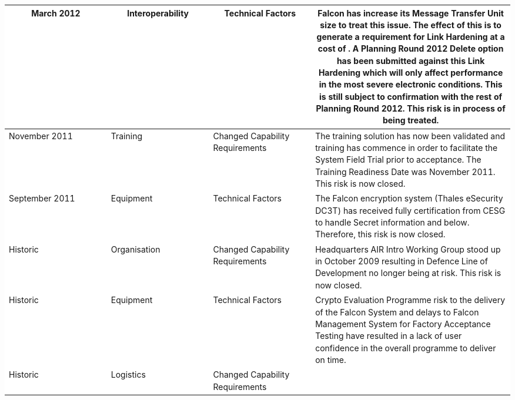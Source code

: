 <table>
<colgroup>
<col style="width: 20%" />
<col style="width: 20%" />
<col style="width: 20%" />
<col style="width: 39%" />
</colgroup>
<thead>
<tr>
<th>March 2012</th>
<th>Interoperability</th>
<th>
Technical Factors
</th>
<th>Falcon has increase its Message Transfer Unit size to treat this issue. The effect of this is to generate a requirement for Link Hardening at a cost of . A Planning Round 2012 Delete option has been submitted against this Link Hardening which will only affect performance in the most severe electronic conditions. This is still subject to confirmation with the rest of Planning Round 2012. This risk is in process of being treated.</th>
</tr>
</thead>
<tbody>
<tr>
<td>
November 2011
</td>
<td>Training</td>
<td>Changed Capability Requirements</td>
<td>The training solution has now been validated and training has commence in order to facilitate the System Field Trial prior to acceptance. The Training Readiness Date was November 2011. This risk is now closed.</td>
</tr>
<tr>
<td>
September 2011
</td>
<td>Equipment</td>
<td>
Technical Factors
</td>
<td>The Falcon encryption system (Thales eSecurity DC3T) has received fully certification from CESG to handle Secret information and below. Therefore, this risk is now closed.</td>
</tr>
<tr>
<td>Historic</td>
<td>Organisation</td>
<td>Changed Capability Requirements</td>
<td>Headquarters AIR Intro Working Group stood up in October 2009 resulting in Defence Line of Development no longer being at risk. This risk is now closed.</td>
</tr>
<tr>
<td>Historic</td>
<td>Equipment</td>
<td>
Technical Factors
</td>
<td>Crypto Evaluation Programme risk to the delivery of the Falcon System and delays to Falcon Management System for Factory Acceptance Testing have resulted in a lack of user confidence in the overall programme to deliver on time.</td>
</tr>
<tr>
<td>Historic</td>
<td>Logistics</td>
<td>Changed Capability Requirements</td>